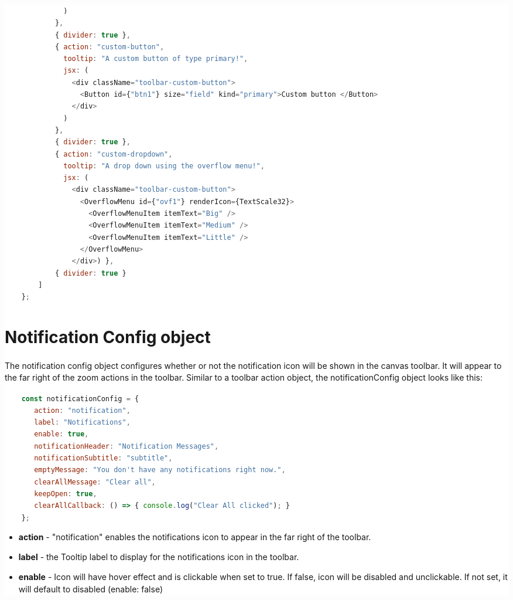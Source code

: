 ```js
              ) 
            },
            { divider: true },
            { action: "custom-button",
              tooltip: "A custom button of type primary!",
              jsx: (
                <div className="toolbar-custom-button">
                  <Button id={"btn1"} size="field" kind="primary">Custom button </Button>
                </div>
              )
            },
            { divider: true },
            { action: "custom-dropdown",
              tooltip: "A drop down using the overflow menu!",
              jsx: (
                <div className="toolbar-custom-button">
                  <OverflowMenu id={"ovf1"} renderIcon={TextScale32}>
                    <OverflowMenuItem itemText="Big" />
                    <OverflowMenuItem itemText="Medium" />
                    <OverflowMenuItem itemText="Little" />
                  </OverflowMenu>
                </div>) },
            { divider: true }
        ]
    };
```

# Notification Config object

The notification config object configures whether or not the notification icon will be shown in the canvas toolbar. It will appear to the far right of the zoom actions in the toolbar. 
Similar to a toolbar action object, the notificationConfig object looks like this:
```js
    const notificationConfig = { 
       action: "notification",
       label: "Notifications",
       enable: true,
       notificationHeader: "Notification Messages",
       notificationSubtitle: "subtitle",
       emptyMessage: "You don't have any notifications right now.",
       clearAllMessage: "Clear all",
       keepOpen: true,
       clearAllCallback: () => { console.log("Clear All clicked"); }
    };
```

* **action** - "notification" enables the notifications icon to appear in the far right of the toolbar.

* **label** - the Tooltip label to display for the notifications icon in the toolbar.

* **enable** - Icon will have hover effect and is clickable when set to true. If false, icon will be disabled and unclickable. If not set, it will default to disabled (enable: false)
